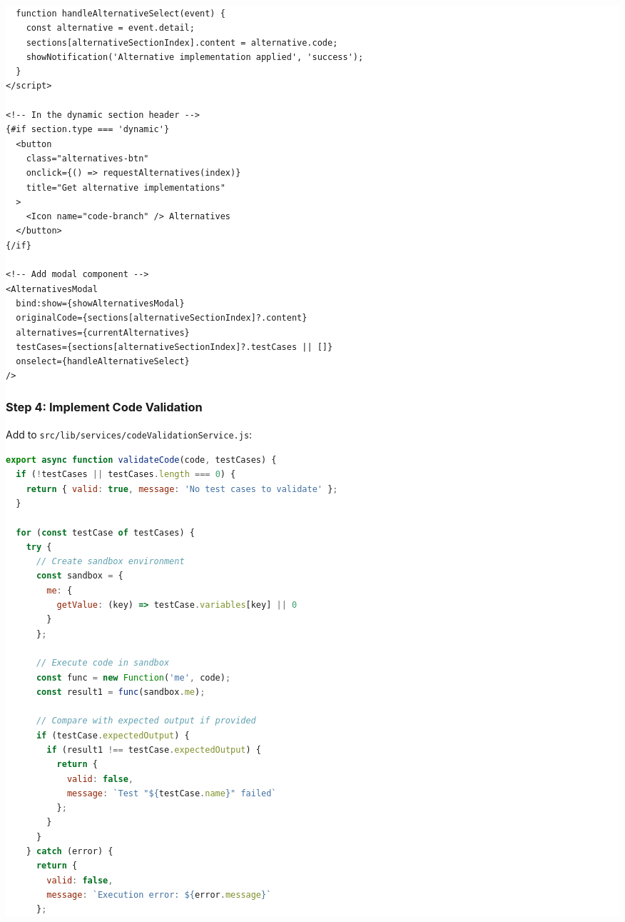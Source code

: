 ```svelte
  function handleAlternativeSelect(event) {
    const alternative = event.detail;
    sections[alternativeSectionIndex].content = alternative.code;
    showNotification('Alternative implementation applied', 'success');
  }
</script>

<!-- In the dynamic section header -->
{#if section.type === 'dynamic'}
  <button 
    class="alternatives-btn"
    onclick={() => requestAlternatives(index)}
    title="Get alternative implementations"
  >
    <Icon name="code-branch" /> Alternatives
  </button>
{/if}

<!-- Add modal component -->
<AlternativesModal 
  bind:show={showAlternativesModal}
  originalCode={sections[alternativeSectionIndex]?.content}
  alternatives={currentAlternatives}
  testCases={sections[alternativeSectionIndex]?.testCases || []}
  onselect={handleAlternativeSelect}
/>
```

### Step 4: Implement Code Validation
Add to `src/lib/services/codeValidationService.js`:
```javascript
export async function validateCode(code, testCases) {
  if (!testCases || testCases.length === 0) {
    return { valid: true, message: 'No test cases to validate' };
  }
  
  for (const testCase of testCases) {
    try {
      // Create sandbox environment
      const sandbox = {
        me: {
          getValue: (key) => testCase.variables[key] || 0
        }
      };
      
      // Execute code in sandbox
      const func = new Function('me', code);
      const result1 = func(sandbox.me);
      
      // Compare with expected output if provided
      if (testCase.expectedOutput) {
        if (result1 !== testCase.expectedOutput) {
          return { 
            valid: false, 
            message: `Test "${testCase.name}" failed` 
          };
        }
      }
    } catch (error) {
      return { 
        valid: false, 
        message: `Execution error: ${error.message}` 
      };
```